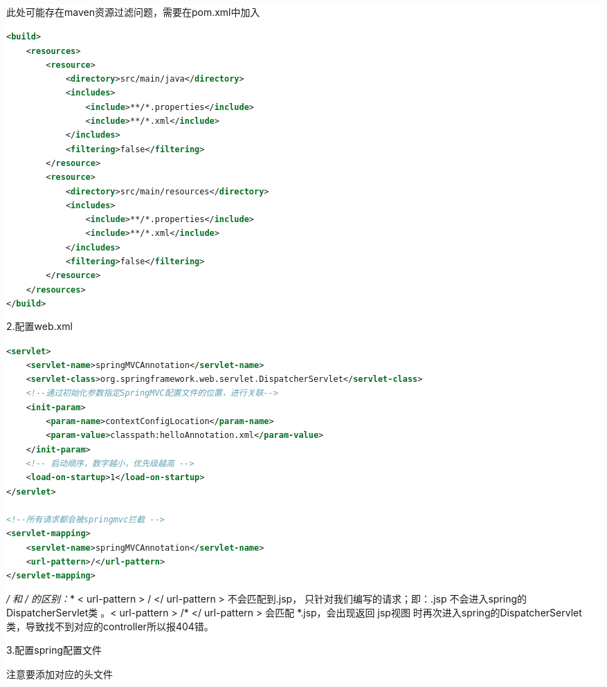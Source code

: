 此处可能存在maven资源过滤问题，需要在pom.xml中加入

```xml
<build>
    <resources>
        <resource>
            <directory>src/main/java</directory>
            <includes>
                <include>**/*.properties</include>
                <include>**/*.xml</include>
            </includes>
            <filtering>false</filtering>
        </resource>
        <resource>
            <directory>src/main/resources</directory>
            <includes>
                <include>**/*.properties</include>
                <include>**/*.xml</include>
            </includes>
            <filtering>false</filtering>
        </resource>
    </resources>
</build>
```

2.配置web.xml

```xml
<servlet>
    <servlet-name>springMVCAnnotation</servlet-name>
    <servlet-class>org.springframework.web.servlet.DispatcherServlet</servlet-class>
    <!--通过初始化参数指定SpringMVC配置文件的位置，进行关联-->
    <init-param>
        <param-name>contextConfigLocation</param-name>
        <param-value>classpath:helloAnnotation.xml</param-value>
    </init-param>
    <!-- 启动顺序，数字越小，优先级越高 -->
    <load-on-startup>1</load-on-startup>
</servlet>

<!--所有请求都会被springmvc拦截 -->
<servlet-mapping>
    <servlet-name>springMVCAnnotation</servlet-name>
    <url-pattern>/</url-pattern>
</servlet-mapping>
```

**/ 和 /* 的区别：**
< url-pattern > / </ url-pattern > 不会匹配到.jsp， 只针对我们编写的请求；即：.jsp 不会进入spring的 DispatcherServlet类 。< url-pattern > /* </ url-pattern > 会匹配 *.jsp，会出现返回 jsp视图 时再次进入spring的DispatcherServlet 类，导致找不到对应的controller所以报404错。

3.配置spring配置文件

注意要添加对应的头文件
